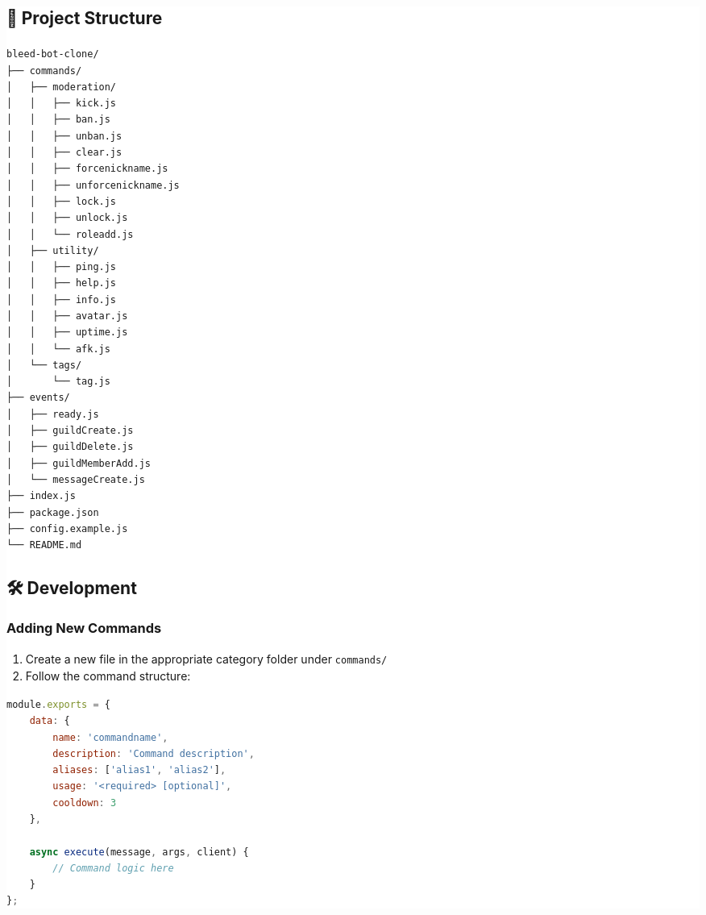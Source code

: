 ## 📁 Project Structure

```
bleed-bot-clone/
├── commands/
│   ├── moderation/
│   │   ├── kick.js
│   │   ├── ban.js
│   │   ├── unban.js
│   │   ├── clear.js
│   │   ├── forcenickname.js
│   │   ├── unforcenickname.js
│   │   ├── lock.js
│   │   ├── unlock.js
│   │   └── roleadd.js
│   ├── utility/
│   │   ├── ping.js
│   │   ├── help.js
│   │   ├── info.js
│   │   ├── avatar.js
│   │   ├── uptime.js
│   │   └── afk.js
│   └── tags/
│       └── tag.js
├── events/
│   ├── ready.js
│   ├── guildCreate.js
│   ├── guildDelete.js
│   ├── guildMemberAdd.js
│   └── messageCreate.js
├── index.js
├── package.json
├── config.example.js
└── README.md
```

## 🛠️ Development

### Adding New Commands
1. Create a new file in the appropriate category folder under `commands/`
2. Follow the command structure:
```javascript
module.exports = {
    data: {
        name: 'commandname',
        description: 'Command description',
        aliases: ['alias1', 'alias2'],
        usage: '<required> [optional]',
        cooldown: 3
    },
    
    async execute(message, args, client) {
        // Command logic here
    }
};
```
